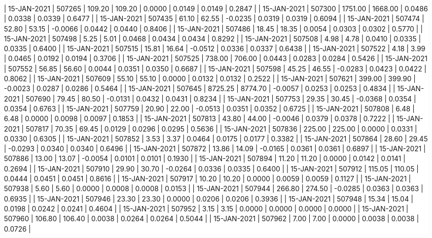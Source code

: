 | 15-JAN-2021 | 507265 | 109.20 | 109.20 | 0.0000 | 0.0149 | 0.0149 | 0.2847 |
| 15-JAN-2021 | 507300 | 1751.00 | 1668.00 | 0.0486 | 0.0338 | 0.0339 | 0.6477 |
| 15-JAN-2021 | 507435 | 61.10 | 62.55 | -0.0235 | 0.0319 | 0.0319 | 0.6094 |
| 15-JAN-2021 | 507474 | 52.80 | 53.15 | -0.0066 | 0.0442 | 0.0440 | 0.8406 |
| 15-JAN-2021 | 507486 | 18.45 | 18.35 | 0.0054 | 0.0303 | 0.0302 | 0.5770 |
| 15-JAN-2021 | 507498 | 5.25 | 5.01 | 0.0468 | 0.0434 | 0.0434 | 0.8292 |
| 15-JAN-2021 | 507508 | 4.98 | 4.78 | 0.0410 | 0.0335 | 0.0335 | 0.6400 |
| 15-JAN-2021 | 507515 | 15.81 | 16.64 | -0.0512 | 0.0336 | 0.0337 | 0.6438 |
| 15-JAN-2021 | 507522 | 4.18 | 3.99 | 0.0465 | 0.0192 | 0.0194 | 0.3706 |
| 15-JAN-2021 | 507525 | 738.00 | 706.00 | 0.0443 | 0.0283 | 0.0284 | 0.5426 |
| 15-JAN-2021 | 507552 | 56.85 | 56.60 | 0.0044 | 0.0351 | 0.0350 | 0.6687 |
| 15-JAN-2021 | 507598 | 45.25 | 46.55 | -0.0283 | 0.0423 | 0.0422 | 0.8062 |
| 15-JAN-2021 | 507609 | 55.10 | 55.10 | 0.0000 | 0.0132 | 0.0132 | 0.2522 |
| 15-JAN-2021 | 507621 | 399.00 | 399.90 | -0.0023 | 0.0287 | 0.0286 | 0.5464 |
| 15-JAN-2021 | 507645 | 8725.25 | 8774.70 | -0.0057 | 0.0253 | 0.0253 | 0.4834 |
| 15-JAN-2021 | 507690 | 79.45 | 80.50 | -0.0131 | 0.0432 | 0.0431 | 0.8234 |
| 15-JAN-2021 | 507753 | 29.35 | 30.45 | -0.0368 | 0.0354 | 0.0354 | 0.6763 |
| 15-JAN-2021 | 507759 | 20.90 | 22.00 | -0.0513 | 0.0351 | 0.0352 | 0.6725 |
| 15-JAN-2021 | 507808 | 6.48 | 6.48 | 0.0000 | 0.0098 | 0.0097 | 0.1853 |
| 15-JAN-2021 | 507813 | 43.80 | 44.00 | -0.0046 | 0.0379 | 0.0378 | 0.7222 |
| 15-JAN-2021 | 507817 | 70.35 | 69.45 | 0.0129 | 0.0296 | 0.0295 | 0.5636 |
| 15-JAN-2021 | 507836 | 225.00 | 225.00 | 0.0000 | 0.0331 | 0.0330 | 0.6305 |
| 15-JAN-2021 | 507852 | 3.53 | 3.37 | 0.0464 | 0.0175 | 0.0177 | 0.3382 |
| 15-JAN-2021 | 507864 | 28.60 | 29.45 | -0.0293 | 0.0340 | 0.0340 | 0.6496 |
| 15-JAN-2021 | 507872 | 13.86 | 14.09 | -0.0165 | 0.0361 | 0.0361 | 0.6897 |
| 15-JAN-2021 | 507886 | 13.00 | 13.07 | -0.0054 | 0.0101 | 0.0101 | 0.1930 |
| 15-JAN-2021 | 507894 | 11.20 | 11.20 | 0.0000 | 0.0142 | 0.0141 | 0.2694 |
| 15-JAN-2021 | 507910 | 29.90 | 30.70 | -0.0264 | 0.0336 | 0.0335 | 0.6400 |
| 15-JAN-2021 | 507912 | 115.05 | 110.05 | 0.0444 | 0.0451 | 0.0451 | 0.8616 |
| 15-JAN-2021 | 507917 | 10.20 | 10.20 | 0.0000 | 0.0059 | 0.0059 | 0.1127 |
| 15-JAN-2021 | 507938 | 5.60 | 5.60 | 0.0000 | 0.0008 | 0.0008 | 0.0153 |
| 15-JAN-2021 | 507944 | 266.80 | 274.50 | -0.0285 | 0.0363 | 0.0363 | 0.6935 |
| 15-JAN-2021 | 507946 | 23.30 | 23.30 | 0.0000 | 0.0206 | 0.0206 | 0.3936 |
| 15-JAN-2021 | 507948 | 15.34 | 15.04 | 0.0198 | 0.0242 | 0.0241 | 0.4604 |
| 15-JAN-2021 | 507952 | 3.15 | 3.15 | 0.0000 | 0.0000 | 0.0000 | 0.0000 |
| 15-JAN-2021 | 507960 | 106.80 | 106.40 | 0.0038 | 0.0264 | 0.0264 | 0.5044 |
| 15-JAN-2021 | 507962 | 7.00 | 7.00 | 0.0000 | 0.0038 | 0.0038 | 0.0726 |